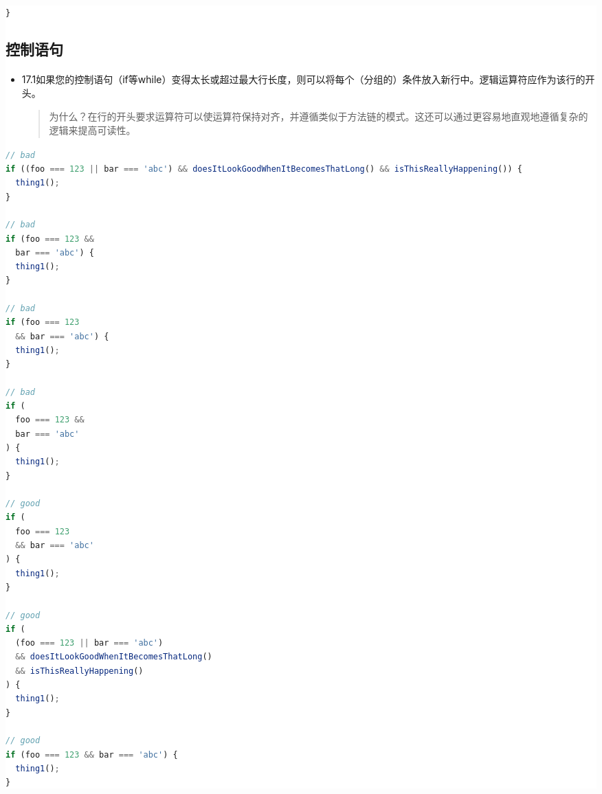 ```javascript
}
```
## 控制语句

- 17.1如果您的控制语句（if等while）变得太长或超过最大行长度，则可以将每个（分组的）条件放入新行中。逻辑运算符应作为该行的开头。

  > 为什么？在行的开头要求运算符可以使运算符保持对齐，并遵循类似于方法链的模式。这还可以通过更容易地直观地遵循复杂的逻辑来提高可读性。

```javascript
// bad
if ((foo === 123 || bar === 'abc') && doesItLookGoodWhenItBecomesThatLong() && isThisReallyHappening()) {
  thing1();
}

// bad
if (foo === 123 &&
  bar === 'abc') {
  thing1();
}

// bad
if (foo === 123
  && bar === 'abc') {
  thing1();
}

// bad
if (
  foo === 123 &&
  bar === 'abc'
) {
  thing1();
}

// good
if (
  foo === 123
  && bar === 'abc'
) {
  thing1();
}

// good
if (
  (foo === 123 || bar === 'abc')
  && doesItLookGoodWhenItBecomesThatLong()
  && isThisReallyHappening()
) {
  thing1();
}

// good
if (foo === 123 && bar === 'abc') {
  thing1();
}
```
